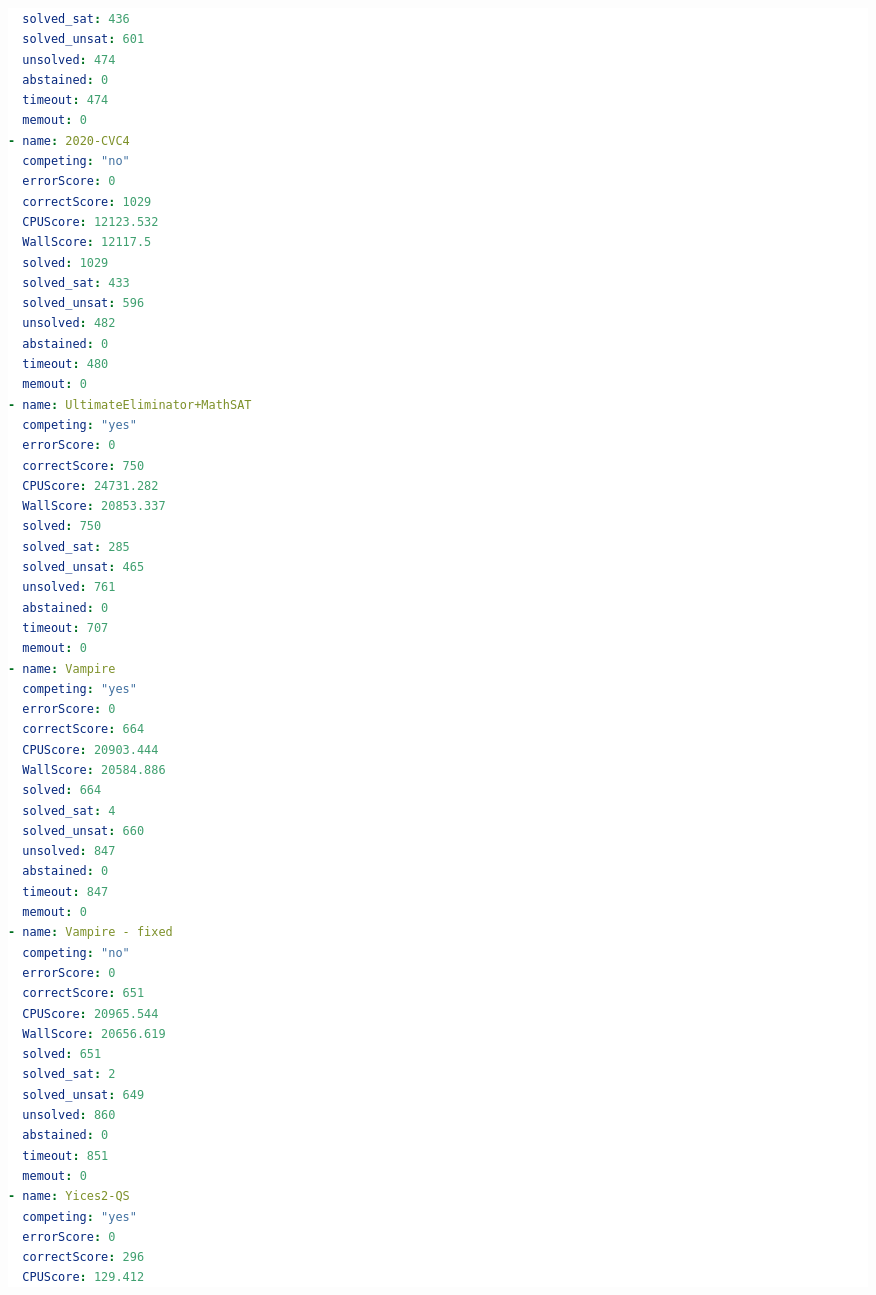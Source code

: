 ```yaml
  solved_sat: 436
  solved_unsat: 601
  unsolved: 474
  abstained: 0
  timeout: 474
  memout: 0
- name: 2020-CVC4
  competing: "no"
  errorScore: 0
  correctScore: 1029
  CPUScore: 12123.532
  WallScore: 12117.5
  solved: 1029
  solved_sat: 433
  solved_unsat: 596
  unsolved: 482
  abstained: 0
  timeout: 480
  memout: 0
- name: UltimateEliminator+MathSAT
  competing: "yes"
  errorScore: 0
  correctScore: 750
  CPUScore: 24731.282
  WallScore: 20853.337
  solved: 750
  solved_sat: 285
  solved_unsat: 465
  unsolved: 761
  abstained: 0
  timeout: 707
  memout: 0
- name: Vampire
  competing: "yes"
  errorScore: 0
  correctScore: 664
  CPUScore: 20903.444
  WallScore: 20584.886
  solved: 664
  solved_sat: 4
  solved_unsat: 660
  unsolved: 847
  abstained: 0
  timeout: 847
  memout: 0
- name: Vampire - fixed
  competing: "no"
  errorScore: 0
  correctScore: 651
  CPUScore: 20965.544
  WallScore: 20656.619
  solved: 651
  solved_sat: 2
  solved_unsat: 649
  unsolved: 860
  abstained: 0
  timeout: 851
  memout: 0
- name: Yices2-QS
  competing: "yes"
  errorScore: 0
  correctScore: 296
  CPUScore: 129.412
```